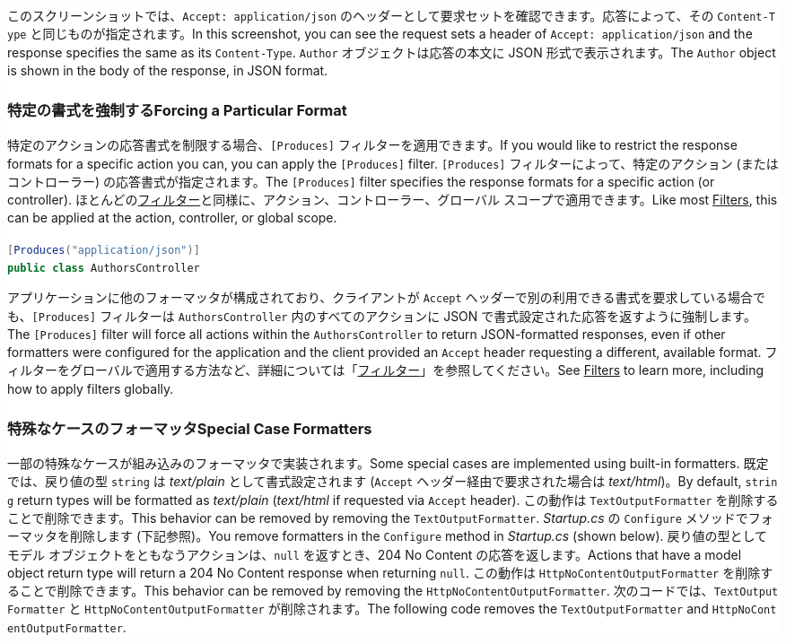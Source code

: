<span data-ttu-id="33c51-184">このスクリーンショットでは、`Accept: application/json` のヘッダーとして要求セットを確認できます。応答によって、その `Content-Type` と同じものが指定されます。</span><span class="sxs-lookup"><span data-stu-id="33c51-184">In this screenshot, you can see the request sets a header of `Accept: application/json` and the response specifies the same as its `Content-Type`.</span></span> <span data-ttu-id="33c51-185">`Author` オブジェクトは応答の本文に JSON 形式で表示されます。</span><span class="sxs-lookup"><span data-stu-id="33c51-185">The `Author` object is shown in the body of the response, in JSON format.</span></span>

### <a name="forcing-a-particular-format"></a><span data-ttu-id="33c51-186">特定の書式を強制する</span><span class="sxs-lookup"><span data-stu-id="33c51-186">Forcing a Particular Format</span></span>

<span data-ttu-id="33c51-187">特定のアクションの応答書式を制限する場合、`[Produces]` フィルターを適用できます。</span><span class="sxs-lookup"><span data-stu-id="33c51-187">If you would like to restrict the response formats for a specific action you can, you can apply the `[Produces]` filter.</span></span> <span data-ttu-id="33c51-188">`[Produces]` フィルターによって、特定のアクション (またはコントローラー) の応答書式が指定されます。</span><span class="sxs-lookup"><span data-stu-id="33c51-188">The `[Produces]` filter specifies the response formats for a specific action (or controller).</span></span> <span data-ttu-id="33c51-189">ほとんどの[フィルター](xref:mvc/controllers/filters)と同様に、アクション、コントローラー、グローバル スコープで適用できます。</span><span class="sxs-lookup"><span data-stu-id="33c51-189">Like most [Filters](xref:mvc/controllers/filters), this can be applied at the action, controller, or global scope.</span></span>

```csharp
[Produces("application/json")]
public class AuthorsController
```

<span data-ttu-id="33c51-190">アプリケーションに他のフォーマッタが構成されており、クライアントが `Accept` ヘッダーで別の利用できる書式を要求している場合でも、`[Produces]` フィルターは `AuthorsController` 内のすべてのアクションに JSON で書式設定された応答を返すように強制します。</span><span class="sxs-lookup"><span data-stu-id="33c51-190">The `[Produces]` filter will force all actions within the `AuthorsController` to return JSON-formatted responses, even if other formatters were configured for the application and the client provided an `Accept` header requesting a different, available format.</span></span> <span data-ttu-id="33c51-191">フィルターをグローバルで適用する方法など、詳細については「[フィルター](xref:mvc/controllers/filters)」を参照してください。</span><span class="sxs-lookup"><span data-stu-id="33c51-191">See [Filters](xref:mvc/controllers/filters) to learn more, including how to apply filters globally.</span></span>

### <a name="special-case-formatters"></a><span data-ttu-id="33c51-192">特殊なケースのフォーマッタ</span><span class="sxs-lookup"><span data-stu-id="33c51-192">Special Case Formatters</span></span>

<span data-ttu-id="33c51-193">一部の特殊なケースが組み込みのフォーマッタで実装されます。</span><span class="sxs-lookup"><span data-stu-id="33c51-193">Some special cases are implemented using built-in formatters.</span></span> <span data-ttu-id="33c51-194">既定では、戻り値の型 `string` は *text/plain* として書式設定されます (`Accept` ヘッダー経由で要求された場合は *text/html*)。</span><span class="sxs-lookup"><span data-stu-id="33c51-194">By default, `string` return types will be formatted as *text/plain* (*text/html* if requested via `Accept` header).</span></span> <span data-ttu-id="33c51-195">この動作は `TextOutputFormatter` を削除することで削除できます。</span><span class="sxs-lookup"><span data-stu-id="33c51-195">This behavior can be removed by removing the `TextOutputFormatter`.</span></span> <span data-ttu-id="33c51-196">*Startup.cs* の `Configure` メソッドでフォーマッタを削除します (下記参照)。</span><span class="sxs-lookup"><span data-stu-id="33c51-196">You remove formatters in the `Configure` method in *Startup.cs* (shown below).</span></span> <span data-ttu-id="33c51-197">戻り値の型としてモデル オブジェクトをともなうアクションは、`null` を返すとき、204 No Content の応答を返します。</span><span class="sxs-lookup"><span data-stu-id="33c51-197">Actions that have a model object return type will return a 204 No Content response when returning `null`.</span></span> <span data-ttu-id="33c51-198">この動作は `HttpNoContentOutputFormatter` を削除することで削除できます。</span><span class="sxs-lookup"><span data-stu-id="33c51-198">This behavior can be removed by removing the `HttpNoContentOutputFormatter`.</span></span> <span data-ttu-id="33c51-199">次のコードでは、`TextOutputFormatter` と `HttpNoContentOutputFormatter` が削除されます。</span><span class="sxs-lookup"><span data-stu-id="33c51-199">The following code removes the `TextOutputFormatter` and `HttpNoContentOutputFormatter`.</span></span>
